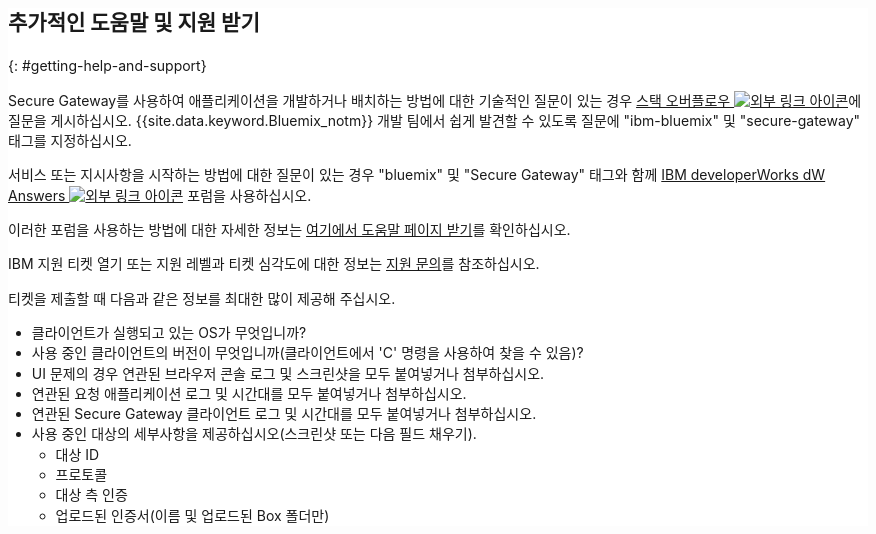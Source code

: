 ## 추가적인 도움말 및 지원 받기
{: #getting-help-and-support}

Secure Gateway를 사용하여 애플리케이션을 개발하거나 배치하는 방법에 대한 기술적인 질문이 있는 경우 [스택 오버플로우 ![외부 링크 아이콘](../../icons/launch-glyph.svg "외부 링크 아이콘")](http://stackoverflow.com/search?q=securegateway+ibm-bluemix)에 질문을 게시하십시오.  {{site.data.keyword.Bluemix_notm}} 개발 팀에서 쉽게 발견할 수 있도록 질문에 "ibm-bluemix" 및 "secure-gateway" 태그를 지정하십시오.

서비스 또는 지시사항을 시작하는 방법에 대한 질문이 있는 경우 "bluemix" 및 "Secure Gateway" 태그와 함께 [IBM developerWorks dW Answers ![외부 링크 아이콘](../../icons/launch-glyph.svg "외부 링크 아이콘")](https://developer.ibm.com/answers/topics/securegateway/?smartspace=bluemix) 포럼을 사용하십시오.

이러한 포럼을 사용하는 방법에 대한 자세한 정보는 [여기에서 도움말 페이지 받기](https://cloud.ibm.com/docs/get-support?topic=get-support-getting-customer-support#using-avatar)를 확인하십시오.

IBM 지원 티켓 열기 또는 지원 레벨과 티켓 심각도에 대한 정보는 [지원 문의](https://cloud.ibm.com/docs/get-support?topic=get-support-support-case-severity#support-case-severity)를 참조하십시오.

티켓을 제출할 때 다음과 같은 정보를 최대한 많이 제공해 주십시오.

- 클라이언트가 실행되고 있는 OS가 무엇입니까?
- 사용 중인 클라이언트의 버전이 무엇입니까(클라이언트에서 'C' 명령을 사용하여 찾을 수 있음)?
- UI 문제의 경우 연관된 브라우저 콘솔 로그 및 스크린샷을 모두 붙여넣거나 첨부하십시오.
- 연관된 요청 애플리케이션 로그 및 시간대를 모두 붙여넣거나 첨부하십시오.
- 연관된 Secure Gateway 클라이언트 로그 및 시간대를 모두 붙여넣거나 첨부하십시오.
- 사용 중인 대상의 세부사항을 제공하십시오(스크린샷 또는 다음 필드 채우기).
   - 대상 ID
   - 프로토콜
   - 대상 측 인증
   - 업로드된 인증서(이름 및 업로드된 Box 폴더만)
